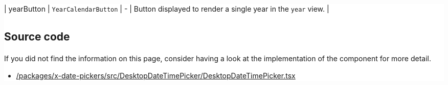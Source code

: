 | yearButton | `YearCalendarButton` | - | Button displayed to render a single year in the `year` view. |

## Source code

If you did not find the information on this page, consider having a look at the implementation of the component for more detail.

- [/packages/x-date-pickers/src/DesktopDateTimePicker/DesktopDateTimePicker.tsx](https://github.com/mui/material-ui/tree/HEAD/packages/x-date-pickers/src/DesktopDateTimePicker/DesktopDateTimePicker.tsx)
